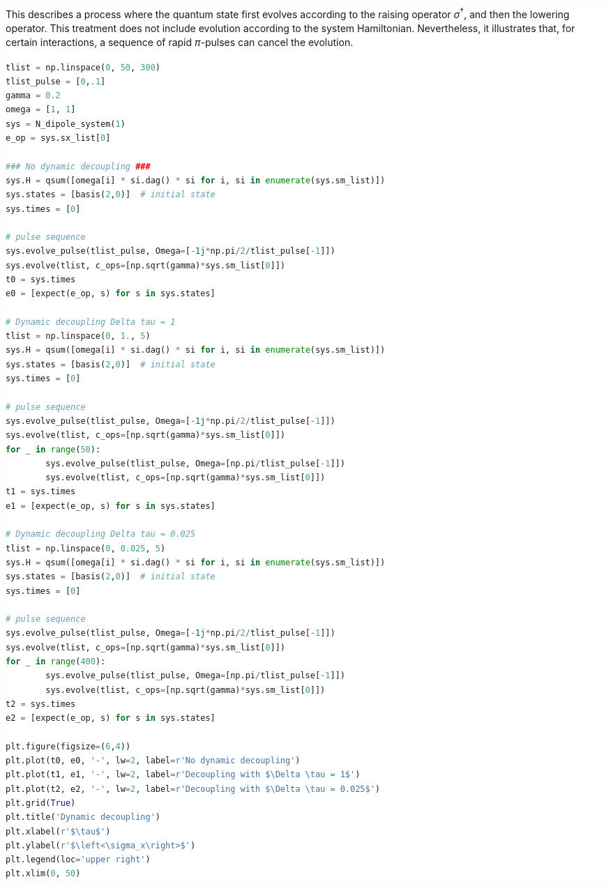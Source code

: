 This describes a process where the quantum state first evolves according to the raising operator $\sigma^{\dagger}$, and then the lowering operator. This treatment does not include evolution according to the system Hamiltonian. Nevertheless, it illustrates that, for certain interactions, a sequence of rapid $\pi$-pulses can cancel the evolution. 


```python
tlist = np.linspace(0, 50, 300)
tlist_pulse = [0,.1]
gamma = 0.2
omega = [1, 1]
sys = N_dipole_system(1)
e_op = sys.sx_list[0]

### No dynamic decoupling ###
sys.H = qsum([omega[i] * si.dag() * si for i, si in enumerate(sys.sm_list)]) 
sys.states = [basis(2,0)]  # initial state
sys.times = [0]

# pulse sequence
sys.evolve_pulse(tlist_pulse, Omega=[-1j*np.pi/2/tlist_pulse[-1]])
sys.evolve(tlist, c_ops=[np.sqrt(gamma)*sys.sm_list[0]])
t0 = sys.times
e0 = [expect(e_op, s) for s in sys.states]

# Dynamic decoupling Delta tau = 1
tlist = np.linspace(0, 1., 5)
sys.H = qsum([omega[i] * si.dag() * si for i, si in enumerate(sys.sm_list)]) 
sys.states = [basis(2,0)]  # initial state
sys.times = [0]

# pulse sequence
sys.evolve_pulse(tlist_pulse, Omega=[-1j*np.pi/2/tlist_pulse[-1]])
sys.evolve(tlist, c_ops=[np.sqrt(gamma)*sys.sm_list[0]])
for _ in range(50):
        sys.evolve_pulse(tlist_pulse, Omega=[np.pi/tlist_pulse[-1]])
        sys.evolve(tlist, c_ops=[np.sqrt(gamma)*sys.sm_list[0]])
t1 = sys.times
e1 = [expect(e_op, s) for s in sys.states]

# Dynamic decoupling Delta tau = 0.025
tlist = np.linspace(0, 0.025, 5)
sys.H = qsum([omega[i] * si.dag() * si for i, si in enumerate(sys.sm_list)]) 
sys.states = [basis(2,0)]  # initial state
sys.times = [0]

# pulse sequence
sys.evolve_pulse(tlist_pulse, Omega=[-1j*np.pi/2/tlist_pulse[-1]])
sys.evolve(tlist, c_ops=[np.sqrt(gamma)*sys.sm_list[0]])
for _ in range(400):
        sys.evolve_pulse(tlist_pulse, Omega=[np.pi/tlist_pulse[-1]])
        sys.evolve(tlist, c_ops=[np.sqrt(gamma)*sys.sm_list[0]])
t2 = sys.times
e2 = [expect(e_op, s) for s in sys.states]

plt.figure(figsize=(6,4))
plt.plot(t0, e0, '-', lw=2, label=r'No dynamic decoupling')
plt.plot(t1, e1, '-', lw=2, label=r'Decoupling with $\Delta \tau = 1$')
plt.plot(t2, e2, '-', lw=2, label=r'Decoupling with $\Delta \tau = 0.025$')
plt.grid(True)
plt.title('Dynamic decoupling')
plt.xlabel(r'$\tau$')
plt.ylabel(r'$\left<\sigma_x\right>$')
plt.legend(loc='upper right')
plt.xlim(0, 50)
```